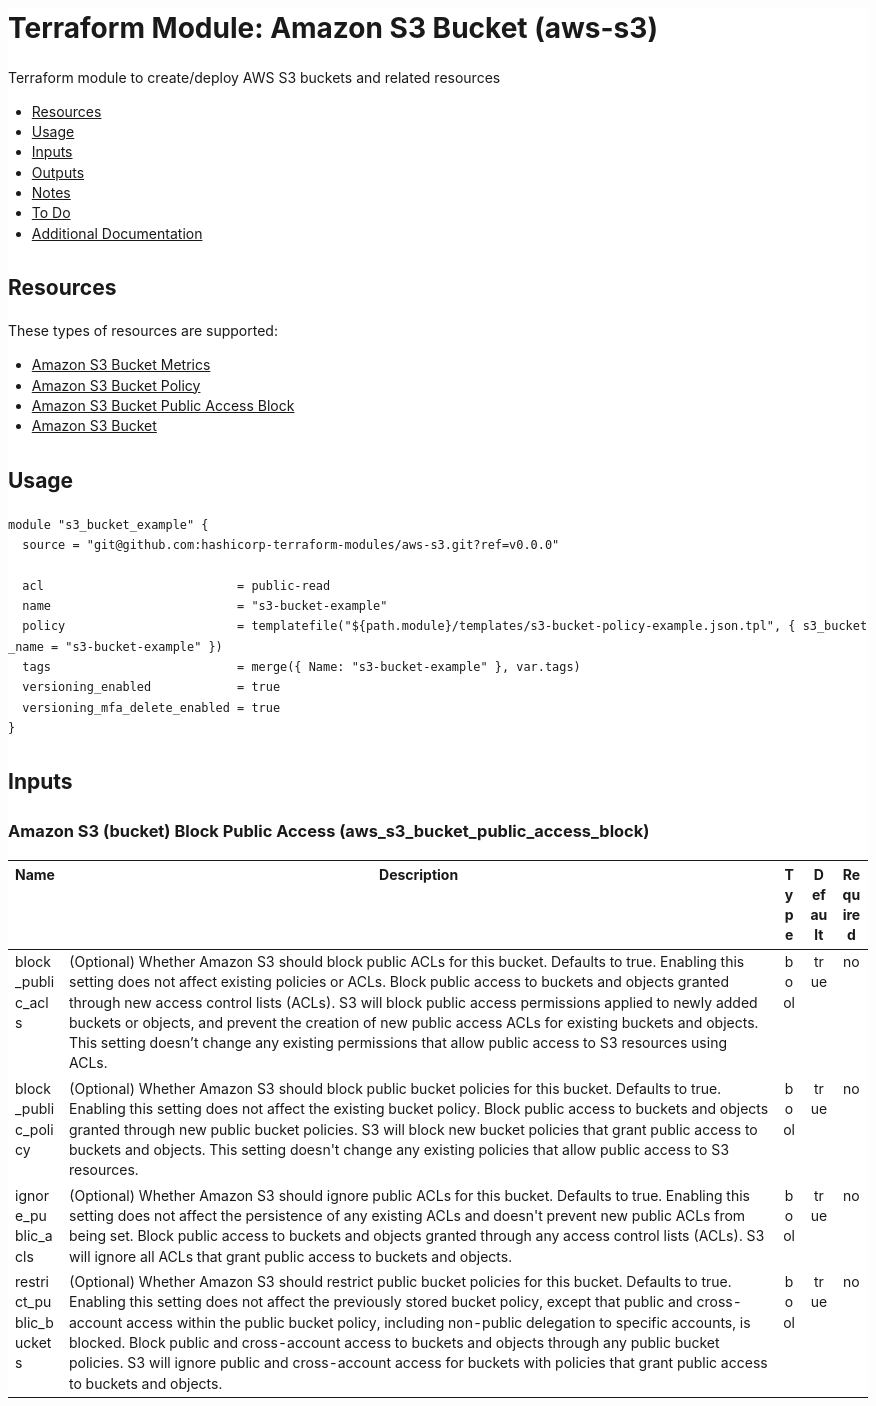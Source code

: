 # Terraform Module: Amazon S3 Bucket (aws-s3)

Terraform module to create/deploy AWS S3 buckets and related resources

* [Resources](#Resources)
* [Usage](#Usage)
* [Inputs](#Inputs)
* [Outputs](#Outputs)
* [Notes](#Notes)
* [To Do](#To-Do)
* [Additional Documentation](#Additional-Documentation)

## Resources

These types of resources are supported:

* [Amazon S3 Bucket Metrics](https://www.terraform.io/docs/providers/aws/r/s3_bucket_metric.html)
* [Amazon S3 Bucket Policy](https://www.terraform.io/docs/providers/aws/r/s3_bucket_policy.html)
* [Amazon S3 Bucket Public Access Block](https://www.terraform.io/docs/providers/aws/r/s3_bucket_public_access_block.html)
* [Amazon S3 Bucket](https://www.terraform.io/docs/providers/aws/r/s3_bucket.html)

## Usage

```hcl
module "s3_bucket_example" {
  source = "git@github.com:hashicorp-terraform-modules/aws-s3.git?ref=v0.0.0"

  acl                           = public-read
  name                          = "s3-bucket-example"
  policy                        = templatefile("${path.module}/templates/s3-bucket-policy-example.json.tpl", { s3_bucket_name = "s3-bucket-example" })
  tags                          = merge({ Name: "s3-bucket-example" }, var.tags)
  versioning_enabled            = true
  versioning_mfa_delete_enabled = true
}
```


## Inputs

### Amazon S3 (bucket) Block Public Access (aws_s3_bucket_public_access_block)

| Name | Description | Type | Default | Required |
|------|-------------|:----:|:-----:|:-----:|
| block\_public\_acls | (Optional) Whether Amazon S3 should block public ACLs for this bucket. Defaults to true. Enabling this setting does not affect existing policies or ACLs. Block public access to buckets and objects granted through new access control lists (ACLs). S3 will block public access permissions applied to newly added buckets or objects, and prevent the creation of new public access ACLs for existing buckets and objects. This setting doesn’t change any existing permissions that allow public access to S3 resources using ACLs. | bool | true | no |
| block\_public\_policy | (Optional) Whether Amazon S3 should block public bucket policies for this bucket. Defaults to true. Enabling this setting does not affect the existing bucket policy. Block public access to buckets and objects granted through new public bucket policies. S3 will block new bucket policies that grant public access to buckets and objects. This setting doesn't change any existing policies that allow public access to S3 resources. | bool | true | no |
| ignore\_public\_acls | (Optional) Whether Amazon S3 should ignore public ACLs for this bucket. Defaults to true. Enabling this setting does not affect the persistence of any existing ACLs and doesn't prevent new public ACLs from being set. Block public access to buckets and objects granted through any access control lists (ACLs). S3 will ignore all ACLs that grant public access to buckets and objects. | bool | true | no |
| restrict\_public\_buckets | (Optional) Whether Amazon S3 should restrict public bucket policies for this bucket. Defaults to true. Enabling this setting does not affect the previously stored bucket policy, except that public and cross-account access within the public bucket policy, including non-public delegation to specific accounts, is blocked. Block public and cross-account access to buckets and objects through any public bucket policies. S3 will ignore public and cross-account access for buckets with policies that grant public access to buckets and objects. | bool | true | no |
